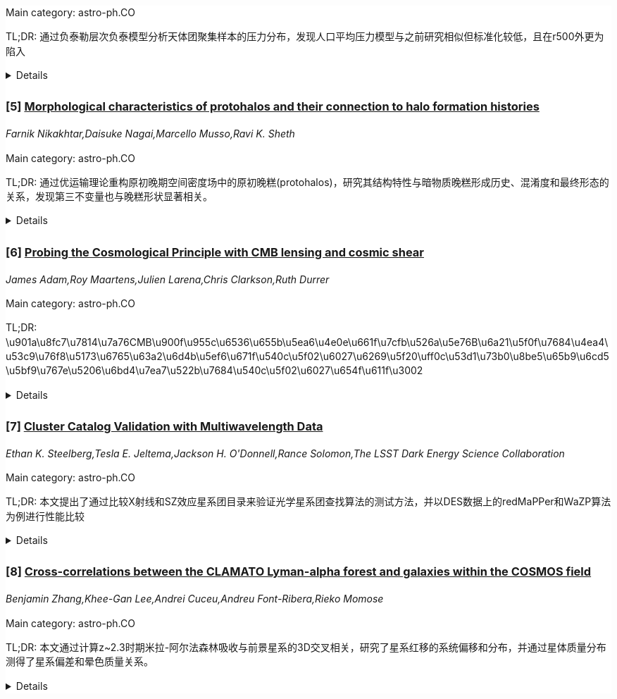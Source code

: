 Main category: astro-ph.CO

TL;DR: 通过负泰勒层次负泰模型分析天体团聚集样本的压力分布，发现人口平均压力模型与之前研究相似但标准化较低，且在r500外更为陷入


<details><summary>Details</summary></details>


### [5] [Morphological characteristics of protohalos and their connection to halo formation histories](https://arxiv.org/abs/2509.07153)
*Farnik Nikakhtar,Daisuke Nagai,Marcello Musso,Ravi K. Sheth*

Main category: astro-ph.CO

TL;DR: 通过优运输理论重构原初晚期空间密度场中的原初晚糕(protohalos)，研究其结构特性与暗物质晚糕形成历史、混淆度和最终形态的关系，发现第三不变量也与晚糕形状显著相关。


<details><summary>Details</summary></details>


### [6] [Probing the Cosmological Principle with CMB lensing and cosmic shear](https://arxiv.org/abs/2509.07259)
*James Adam,Roy Maartens,Julien Larena,Chris Clarkson,Ruth Durrer*

Main category: astro-ph.CO

TL;DR: \u901a\u8fc7\u7814\u7a76CMB\u900f\u955c\u6536\u655b\u5ea6\u4e0e\u661f\u7cfb\u526a\u5e76B\u6a21\u5f0f\u7684\u4ea4\u53c9\u76f8\u5173\u6765\u63a2\u6d4b\u5ef6\u671f\u540c\u5f02\u6027\u6269\u5f20\uff0c\u53d1\u73b0\u8be5\u65b9\u6cd5\u5bf9\u767e\u5206\u6bd4\u7ea7\u522b\u7684\u540c\u5f02\u6027\u654f\u611f\u3002


<details><summary>Details</summary></details>


### [7] [Cluster Catalog Validation with Multiwavelength Data](https://arxiv.org/abs/2509.07268)
*Ethan K. Steelberg,Tesla E. Jeltema,Jackson H. O'Donnell,Rance Solomon,The LSST Dark Energy Science Collaboration*

Main category: astro-ph.CO

TL;DR: 本文提出了通过比较X射线和SZ效应星系团目录来验证光学星系团查找算法的测试方法，并以DES数据上的redMaPPer和WaZP算法为例进行性能比较


<details><summary>Details</summary></details>


### [8] [Cross-correlations between the CLAMATO Lyman-alpha forest and galaxies within the COSMOS field](https://arxiv.org/abs/2509.07453)
*Benjamin Zhang,Khee-Gan Lee,Andrei Cuceu,Andreu Font-Ribera,Rieko Momose*

Main category: astro-ph.CO

TL;DR: 本文通过计算z~2.3时期米拉-阿尔法森林吸收与前景星系的3D交叉相关，研究了星系红移的系统偏移和分布，并通过星体质量分布测得了星系偏差和晕色质量关系。


<details><summary>Details</summary></details>
